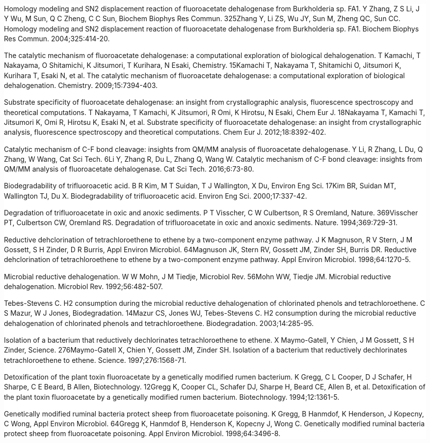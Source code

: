 Homology modeling and SN2 displacement reaction of fluoroacetate dehalogenase from Burkholderia sp. FA1. Y Zhang, Z S Li, J Y Wu, M Sun, Q C Zheng, C C Sun, Biochem Biophys Res Commun. 325Zhang Y, Li ZS, Wu JY, Sun M, Zheng QC, Sun CC. Homology modeling and SN2 displacement reaction of fluoroacetate dehalogenase from Burkholderia sp. FA1. Biochem Biophys Res Commun. 2004;325:414-20.

The catalytic mechanism of fluoroacetate dehalogenase: a computational exploration of biological dehalogenation. T Kamachi, T Nakayama, O Shitamichi, K Jitsumori, T Kurihara, N Esaki, Chemistry. 15Kamachi T, Nakayama T, Shitamichi O, Jitsumori K, Kurihara T, Esaki N, et al. The catalytic mechanism of fluoroacetate dehalogenase: a computational exploration of biological dehalogenation. Chemistry. 2009;15:7394-403.

Substrate specificity of fluoroacetate dehalogenase: an insight from crystallographic analysis, fluorescence spectroscopy and theoretical computations. T Nakayama, T Kamachi, K Jitsumori, R Omi, K Hirotsu, N Esaki, Chem Eur J. 18Nakayama T, Kamachi T, Jitsumori K, Omi R, Hirotsu K, Esaki N, et al. Substrate specificity of fluoroacetate dehalogenase: an insight from crystallographic analysis, fluorescence spectroscopy and theoretical computations. Chem Eur J. 2012;18:8392-402.

Catalytic mechanism of C-F bond cleavage: insights from QM/MM analysis of fluoroacetate dehalogenase. Y Li, R Zhang, L Du, Q Zhang, W Wang, Cat Sci Tech. 6Li Y, Zhang R, Du L, Zhang Q, Wang W. Catalytic mechanism of C-F bond cleavage: insights from QM/MM analysis of fluoroacetate dehalogenase. Cat Sci Tech. 2016;6:73-80.

Biodegradability of trifluoroacetic acid. B R Kim, M T Suidan, T J Wallington, X Du, Environ Eng Sci. 17Kim BR, Suidan MT, Wallington TJ, Du X. Biodegradability of trifluoroacetic acid. Environ Eng Sci. 2000;17:337-42.

Degradation of trifluoroacetate in oxic and anoxic sediments. P T Visscher, C W Culbertson, R S Oremland, Nature. 369Visscher PT, Culbertson CW, Oremland RS. Degradation of trifluoroacetate in oxic and anoxic sediments. Nature. 1994;369:729-31.

Reductive dehclorination of tetrachloroethene to ethene by a two-component enzyme pathway. J K Magnuson, R V Stern, J M Gossett, S H Zinder, D R Burris, Appl Environ Microbiol. 64Magnuson JK, Stern RV, Gossett JM, Zinder SH, Burris DR. Reductive dehclorination of tetrachloroethene to ethene by a two-component enzyme pathway. Appl Environ Microbiol. 1998;64:1270-5.

Microbial reductive dehalogenation. W W Mohn, J M Tiedje, Microbiol Rev. 56Mohn WW, Tiedje JM. Microbial reductive dehalogenation. Microbiol Rev. 1992;56:482-507.

Tebes-Stevens C. H2 consumption during the microbial reductive dehalogenation of chlorinated phenols and tetrachloroethene. C S Mazur, W J Jones, Biodegradation. 14Mazur CS, Jones WJ, Tebes-Stevens C. H2 consumption during the microbial reductive dehalogenation of chlorinated phenols and tetrachloroethene. Biodegradation. 2003;14:285-95.

Isolation of a bacterium that reductively dechlorinates tetrachloroethene to ethene. X Maymo-Gatell, Y Chien, J M Gossett, S H Zinder, Science. 276Maymo-Gatell X, Chien Y, Gossett JM, Zinder SH. Isolation of a bacterium that reductively dechlorinates tetrachloroethene to ethene. Science. 1997;276:1568-71.

Detoxification of the plant toxin fluoroacetate by a genetically modified rumen bacterium. K Gregg, C L Cooper, D J Schafer, H Sharpe, C E Beard, B Allen, Biotechnology. 12Gregg K, Cooper CL, Schafer DJ, Sharpe H, Beard CE, Allen B, et al. Detoxification of the plant toxin fluoroacetate by a genetically modified rumen bacterium. Biotechnology. 1994;12:1361-5.

Genetically modified ruminal bacteria protect sheep from fluoroacetate poisoning. K Gregg, B Hanmdof, K Henderson, J Kopecny, C Wong, Appl Environ Microbiol. 64Gregg K, Hanmdof B, Henderson K, Kopecny J, Wong C. Genetically modified ruminal bacteria protect sheep from fluoroacetate poisoning. Appl Environ Microbiol. 1998;64:3496-8.
